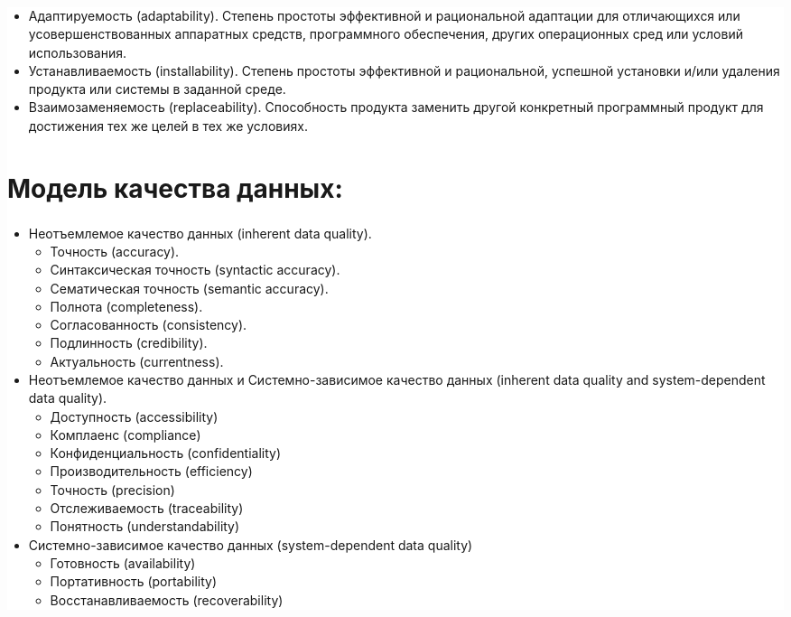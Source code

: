   - Адаптируемость (adaptability). Степень простоты эффективной и рациональной адаптации для отличающихся или усовершенствованных аппаратных средств, программного обеспечения, других операционных сред или условий использования.
  - Устанавливаемость (installability). Степень простоты эффективной и рациональной, успешной установки и/или удаления продукта или системы в заданной среде.
  - Взаимозаменяемость (replaceability). Способность продукта заменить другой конкретный программный продукт для достижения тех же целей в тех же условиях.

# Модель качества данных:

- Неотъемлемое качество данных (inherent data quality).
  - Точность (accuracy). 
  - Синтаксическая точность (syntactic accuracy).
  - Сематическая точность (semantic accuracy).
  - Полнота (completeness). 
  - Согласованность (consistency). 
  - Подлинность (credibility). 
  - Актуальность (currentness). 
- Неотъемлемое качество данных и Системно-зависимое качество данных (inherent data quality and system-dependent data quality).
  - Доступность (accessibility)
  - Комплаенс (compliance)
  - Конфиденциальность (confidentiality)
  - Производительность (efficiency)
  - Точность (precision)
  - Отслеживаемость (traceability)
  - Понятность (understandability)
- Системно-зависимое качество данных (system-dependent data quality)
  - Готовность (availability)
  - Портативность (portability)
  - Восстанавливаемость (recoverability)